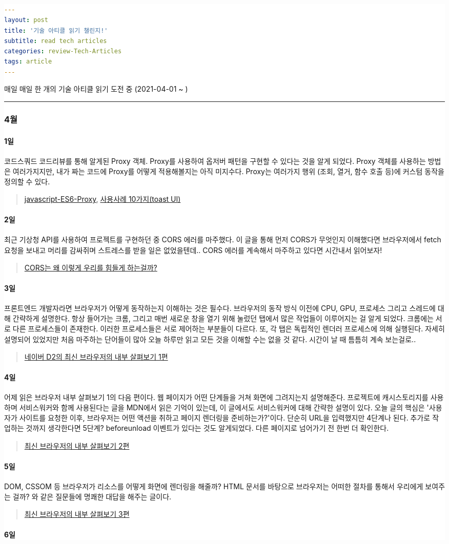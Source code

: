 ```yaml
---
layout: post
title: '기술 아티클 읽기 챌린지!'
subtitle: read tech articles
categories: review-Tech-Articles
tags: article
---
```


매일 매일 한 개의 기술 아티클 읽기 도전 중 (2021-04-01 ~ )

---

### 4월

#### 1일

코드스쿼드 코드리뷰를 통해 알게된 Proxy 객체. Proxy를 사용하여 옵저버 패턴을 구현할 수 있다는 것을 알게 되었다. Proxy 객체를 사용하는 방법은 여러가지지만, 내가 짜는 코드에 Proxy를 어떻게 적용해볼지는 아직 미지수다. Proxy는 여러가지 행위 (조회, 열거, 함수 호출 등)에 커스텀 동작을 정의할 수 있다.

> [javascript-ES6-Proxy](https://dev-momo.tistory.com/entry/javascript-ES6-Proxy), [사용사례 10가지(toast UI)](https://ui.toast.com/weekly-pick/ko_20170313)

#### 2일

최근 기상청 API를 사용하여 프로젝트를 구현하던 중 CORS 에러를 마주했다. 이 글을 통해 먼저 CORS가 무엇인지 이해했다면 브라우저에서 fetch 요청을 보내고 머리를 감싸쥐며 스트레스를 받을 일은 없었을텐데.. CORS 에러를 계속해서 마주하고 있다면 시간내서 읽어보자!

> [CORS는 왜 이렇게 우리를 힘들게 하는걸까?](https://evan-moon.github.io/2020/05/21/about-cors/)

#### 3일

프론트엔드 개발자라면 브라우저가 어떻게 동작하는지 이해하는 것은 필수다. 브라우저의 동작 방식 이전에 CPU, GPU, 프로세스 그리고 스레드에 대해 간략하게 설명한다. 항상 들어가는 크롬, 그리고 매번 새로운 창을 열기 위해 눌렀던 탭에서 많은 작업들이 이루어지는 걸 알게 되었다. 크롬에는 서로 다른 프로세스들이 존재한다. 이러한 프로세스들은 서로 제어하는 부분들이 다르다. 또, 각 탭은 독립적인 렌더러 프로세스에 의해 실행된다. 자세히 설명되어 있었지만 처음 마주하는 단어들이 많아 오늘 하루만 읽고 모든 것을 이해할 수는 없을 것 같다. 시간이 날 때 틈틈히 계속 보는걸로..

> [네이버 D2의 최신 브라우저의 내부 살펴보기 1편 ](https://d2.naver.com/helloworld/2922312)

#### 4일

어제 읽은 브라우저 내부 살펴보기 1의 다음 편이다. 웹 페이지가 어떤 단계들을 거쳐 화면에 그려지는지 설명해준다. 프로젝트에 캐시스토리지를 사용하며 서비스워커와 함께 사용된다는 글을 MDN에서 읽은 기억이 있는데, 이 글에서도 서비스워커에 대해 간략한 설명이 있다. 오늘 글의 핵심은 '사용자가 사이트를 요청한 이후, 브라우저는 어떤 액션을 취하고 페이지 렌더링을 준비하는가?'이다. 단순히 URL을 입력했지만 4단계나 된다. 추가로 작업하는 것까지 생각한다면 5단계? beforeunload 이벤트가 있다는 것도 알게되었다. 다른 페이지로 넘어가기 전 한번 더 확인한다.

> [최신 브라우저의 내부 살펴보기 2편 ](https://d2.naver.com/helloworld/9274593)

#### 5일

DOM, CSSOM 등 브라우저가 리소스를 어떻게 화면에 렌더링을 해줄까? HTML 문서를 바탕으로 브라우저는 어떠한 절차를 통해서 우리에게 보여주는 걸까? 와 같은 질문들에 명쾌한 대답을 해주는 글이다.

> [최신 브라우저의 내부 살펴보기 3편 ](https://d2.naver.com/helloworld/5237120)

#### 6일
